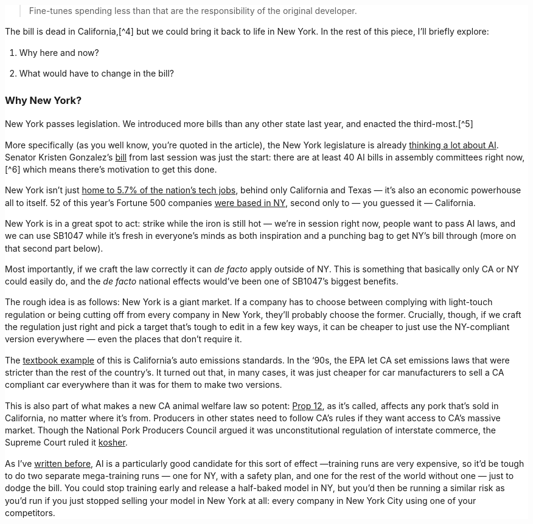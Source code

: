>Fine-tunes spending less than that are the responsibility of the original developer.


The bill is dead in California,[^4] but we could bring it back to life in New York. In the rest of this piece, I’ll briefly explore:



1. Why here and now?

2. What would have to change in the bill?

### Why New York? 

New York passes legislation. We introduced more bills than any other state last year, and enacted the third-most.[^5]

More specifically (as you well know, you’re quoted in the article), the New York legislature is already [thinking a lot about AI](http://entral-ny/politics/2024/10/03/new-york-lawmakers-on-drafting-new-ai-regulations). Senator Kristen Gonzalez’s [bill](https://spectrumlocalnews.com/nys/central-ny/news/2024/07/31/sen--kristen-gonzalez-on-her-bill-to-oversee-a-i--in-state-government) from last session was just the start: there are at least 40 AI bills in assembly committees right now,[^6] which means there’s motivation to get this done. 

New York isn’t just [home to 5.7% of the nation’s tech jobs](https://www.osc.ny.gov/files/reports/osdc/pdf/report-10-2023.pdf), behind only California and Texas — it’s also an economic powerhouse all to itself. 52 of this year’s Fortune 500 companies [were based in NY](https://www.visualcapitalist.com/map-the-number-of-fortune-500-companies-in-each-u-s-state/), second only to — you guessed it — California.

New York is in a great spot to act: strike while the iron is still hot — we’re in session right now, people want to pass AI laws, and we can use SB1047 while it’s fresh in everyone’s minds as both inspiration and a punching bag to get NY’s bill through (more on that second part below).

Most importantly, if we craft the law correctly it can *de facto* apply outside of NY. This is something that basically only CA or NY could easily do, and the *de facto* national effects would’ve been one of SB1047’s biggest benefits. 

The rough idea is as follows: New York is a giant market. If a company has to choose between complying with light-touch regulation or being cutting off from every company in New York, they’ll probably choose the former. Crucially, though, if we craft the regulation just right and pick a target that’s tough to edit in a few key ways, it can be cheaper to just use the NY-compliant version everywhere — even the places that don’t require it.

The [textbook example](https://archive.org/details/tradingupconsume0000voge) of this is California’s auto emissions standards. In the ‘90s, the EPA let CA set emissions laws that were stricter than the rest of the country’s. It turned out that, in many cases, it was just cheaper for car manufacturers to sell a CA compliant car everywhere than it was for them to make two versions.

This is also part of what makes a new CA animal welfare law so potent: [Prop 12](https://en.wikipedia.org/wiki/2018_California_Proposition_12), as it’s called, affects any pork that’s sold in California, no matter where it’s from. Producers in other states need to follow CA’s rules if they want access to CA’s massive market. Though the National Pork Producers Council argued it was unconstitutional regulation of interstate commerce, the Supreme Court ruled it [kosher](https://www.vox.com/future-perfect/23721488/prop-12-scotus-pork-pigs-factory-farming-california-bacon). 

As I’ve [written before](https://www.henryjosephson.com/AI-CA-Effect-2022.pdf), AI is a particularly good candidate for this sort of effect —training runs are very expensive, so it’d be tough to do two separate mega-training runs — one for NY, with a safety plan, and one for the rest of the world without one — just to dodge the bill. You could stop training early and release a half-baked model in NY, but you’d then be running a similar risk as you’d run if you just stopped selling your model in New York at all: every company in New York City using one of your competitors.
